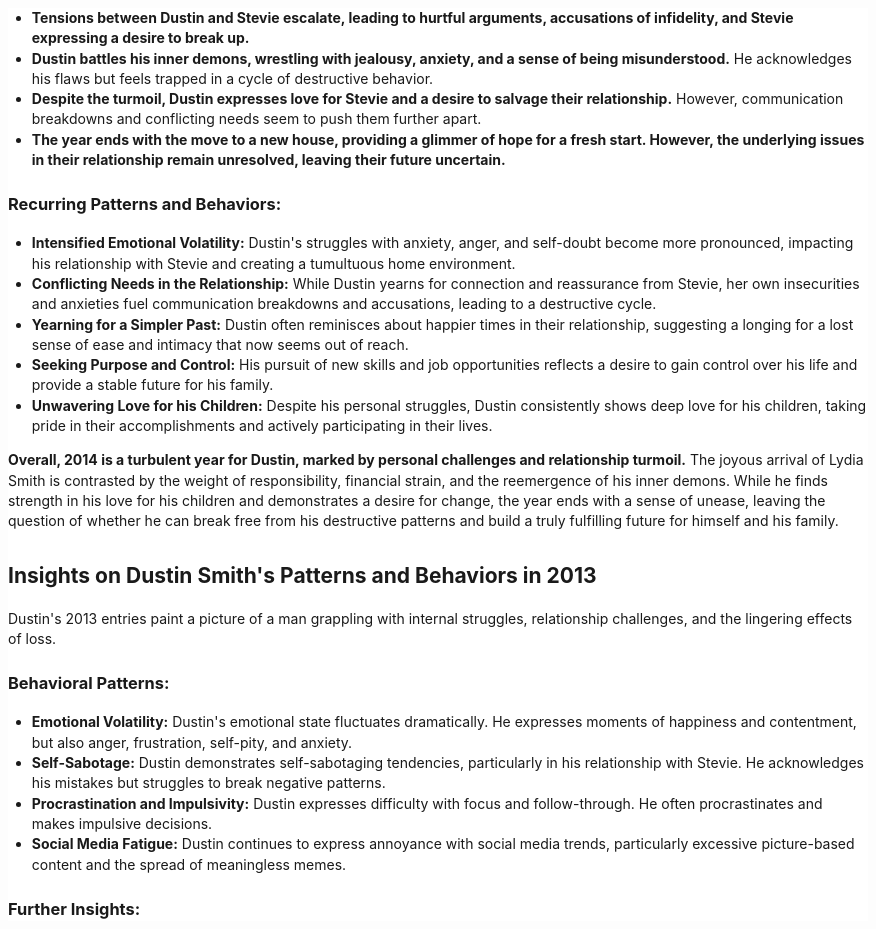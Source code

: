 - **Tensions between Dustin and Stevie escalate, leading to hurtful arguments, accusations of infidelity, and Stevie expressing a desire to break up.**
- **Dustin battles his inner demons, wrestling with jealousy, anxiety, and a sense of being misunderstood.** He acknowledges his flaws but feels trapped in a cycle of destructive behavior.
- **Despite the turmoil, Dustin expresses love for Stevie and a desire to salvage their relationship.** However, communication breakdowns and conflicting needs seem to push them further apart.
- **The year ends with the move to a new house, providing a glimmer of hope for a fresh start. However, the underlying issues in their relationship remain unresolved, leaving their future uncertain.**

### **Recurring Patterns and Behaviors:**

- **Intensified Emotional Volatility:** Dustin's struggles with anxiety, anger, and self-doubt become more pronounced, impacting his relationship with Stevie and creating a tumultuous home environment.
- **Conflicting Needs in the Relationship:** While Dustin yearns for connection and reassurance from Stevie, her own insecurities and anxieties fuel communication breakdowns and accusations, leading to a destructive cycle.
- **Yearning for a Simpler Past:** Dustin often reminisces about happier times in their relationship, suggesting a longing for a lost sense of ease and intimacy that now seems out of reach.
- **Seeking Purpose and Control:** His pursuit of new skills and job opportunities reflects a desire to gain control over his life and provide a stable future for his family.
- **Unwavering Love for his Children:** Despite his personal struggles, Dustin consistently shows deep love for his children, taking pride in their accomplishments and actively participating in their lives.

**Overall, 2014 is a turbulent year for Dustin, marked by personal challenges and relationship turmoil.** The joyous arrival of Lydia Smith is contrasted by the weight of responsibility, financial strain, and the reemergence of his inner demons. While he finds strength in his love for his children and demonstrates a desire for change, the year ends with a sense of unease, leaving the question of whether he can break free from his destructive patterns and build a truly fulfilling future for himself and his family.

## Insights on Dustin Smith's Patterns and Behaviors in 2013

Dustin's 2013 entries paint a picture of a man grappling with internal struggles, relationship challenges, and the lingering effects of loss.

### **Behavioral Patterns:**

* **Emotional Volatility:** Dustin's emotional state fluctuates dramatically. He expresses moments of happiness and contentment, but also anger, frustration, self-pity, and anxiety.
* **Self-Sabotage:** Dustin demonstrates self-sabotaging tendencies, particularly in his relationship with Stevie. He acknowledges his mistakes but struggles to break negative patterns.
* **Procrastination and Impulsivity:** Dustin expresses difficulty with focus and follow-through. He often procrastinates and makes impulsive decisions.
* **Social Media Fatigue:** Dustin continues to express annoyance with social media trends, particularly excessive picture-based content and the spread of meaningless memes.

### **Further Insights:**
